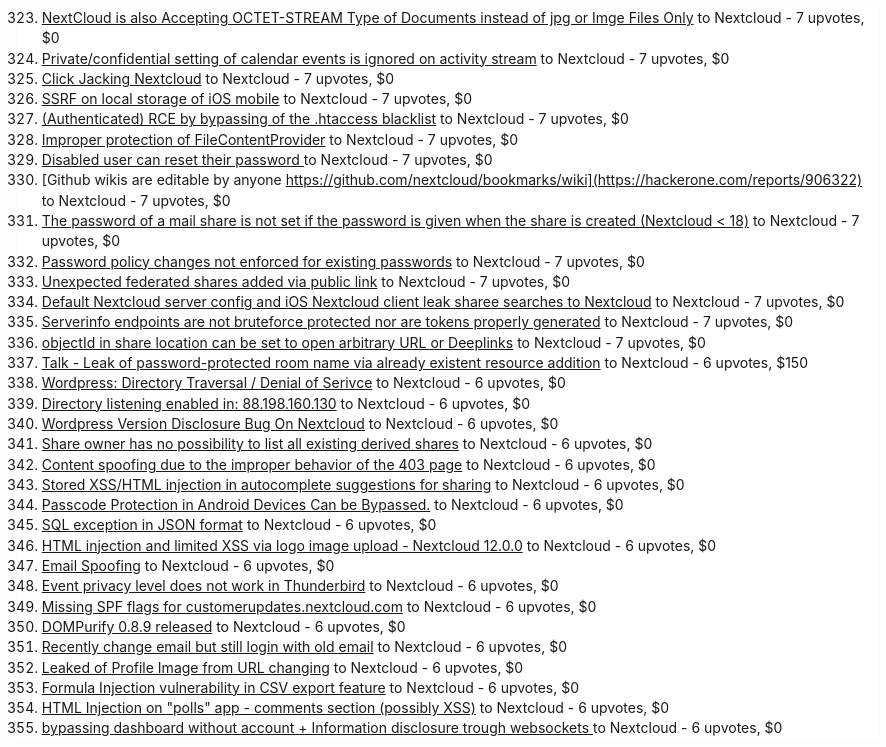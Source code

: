 323. [NextCloud is also Accepting OCTET-STREAM Type of Documents instead of jpg or Imge Files Only](https://hackerone.com/reports/271253) to Nextcloud - 7 upvotes, $0
324. [Private/confidential setting of calendar events is ignored on activity stream](https://hackerone.com/reports/476615) to Nextcloud - 7 upvotes, $0
325. [Click Jacking Nextcloud](https://hackerone.com/reports/347782) to Nextcloud - 7 upvotes, $0
326. [SSRF on local storage of iOS mobile](https://hackerone.com/reports/746541) to Nextcloud - 7 upvotes, $0
327. [(Authenticated) RCE by bypassing of the .htaccess blacklist](https://hackerone.com/reports/228825) to Nextcloud - 7 upvotes, $0
328. [Improper protection of FileContentProvider](https://hackerone.com/reports/331302) to Nextcloud - 7 upvotes, $0
329. [Disabled user can reset their password  ](https://hackerone.com/reports/261297) to Nextcloud - 7 upvotes, $0
330. [Github wikis are editable by anyone https://github.com/nextcloud/bookmarks/wiki](https://hackerone.com/reports/906322) to Nextcloud - 7 upvotes, $0
331. [The password of a mail share is not set if the password is given when the share is created (Nextcloud \< 18)](https://hackerone.com/reports/888261) to Nextcloud - 7 upvotes, $0
332. [Password policy changes not enforced for existing passwords](https://hackerone.com/reports/1169335) to Nextcloud - 7 upvotes, $0
333. [Unexpected federated shares added via public link](https://hackerone.com/reports/1167767) to Nextcloud - 7 upvotes, $0
334. [Default Nextcloud server config and iOS Nextcloud client leak sharee searches to Nextcloud](https://hackerone.com/reports/1167919) to Nextcloud - 7 upvotes, $0
335. [Serverinfo endpoints are not bruteforce protected nor are tokens properly generated](https://hackerone.com/reports/1210458) to Nextcloud - 7 upvotes, $0
336. [objectId in share location can be set to open arbitrary URL or Deeplinks](https://hackerone.com/reports/1337178) to Nextcloud - 7 upvotes, $0
337. [Talk - Leak of password-protected room name via already existent resource addition](https://hackerone.com/reports/662218) to Nextcloud - 6 upvotes, $150
338. [Wordpress: Directory Traversal / Denial of Serivce](https://hackerone.com/reports/163421) to Nextcloud - 6 upvotes, $0
339. [Directory listening enabled in: 88.198.160.130](https://hackerone.com/reports/156510) to Nextcloud - 6 upvotes, $0
340. [Wordpress Version Disclosure Bug On Nextcloud](https://hackerone.com/reports/188132) to Nextcloud - 6 upvotes, $0
341. [Share owner has no possibility to list all existing derived shares](https://hackerone.com/reports/145452) to Nextcloud - 6 upvotes, $0
342. [Content spoofing due to the improper behavior of the 403 page](https://hackerone.com/reports/214340) to Nextcloud - 6 upvotes, $0
343. [Stored XSS/HTML injection in autocomplete suggestions for sharing](https://hackerone.com/reports/478957) to Nextcloud - 6 upvotes, $0
344. [Passcode Protection in Android Devices Can be Bypassed.](https://hackerone.com/reports/631206) to Nextcloud - 6 upvotes, $0
345. [SQL exception in JSON format](https://hackerone.com/reports/225098) to Nextcloud - 6 upvotes, $0
346. [HTML injection and limited XSS via logo image upload - Nextcloud 12.0.0](https://hackerone.com/reports/231524) to Nextcloud - 6 upvotes, $0
347. [Email Spoofing](https://hackerone.com/reports/793532) to Nextcloud - 6 upvotes, $0
348. [Event privacy level does not work in Thunderbird](https://hackerone.com/reports/439828) to Nextcloud - 6 upvotes, $0
349. [Missing SPF flags for customerupdates.nextcloud.com](https://hackerone.com/reports/385037) to Nextcloud - 6 upvotes, $0
350. [DOMPurify 0.8.9 released](https://hackerone.com/reports/225777) to Nextcloud - 6 upvotes, $0
351. [Recently change email but still login with old email](https://hackerone.com/reports/986459) to Nextcloud - 6 upvotes, $0
352. [Leaked of Profile Image from URL changing](https://hackerone.com/reports/1022211) to Nextcloud - 6 upvotes, $0
353. [Formula Injection vulnerability in CSV export feature](https://hackerone.com/reports/928280) to Nextcloud - 6 upvotes, $0
354. [HTML Injection on "polls" app - comments section (possibly XSS)](https://hackerone.com/reports/1108420) to Nextcloud - 6 upvotes, $0
355. [bypassing dashboard without account + Information disclosure trough websockets ](https://hackerone.com/reports/1102780) to Nextcloud - 6 upvotes, $0
